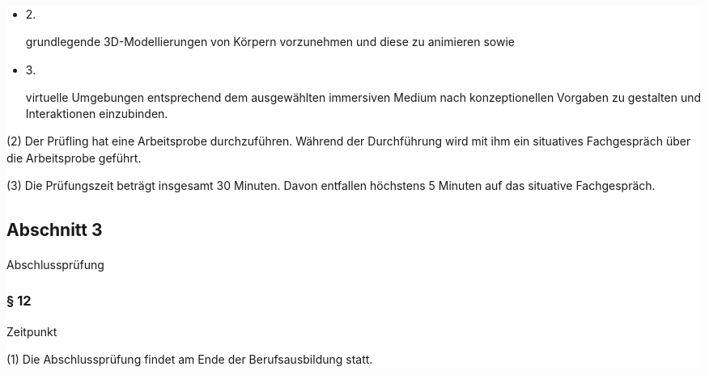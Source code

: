   - 2\.
    
    <div>
    
    grundlegende 3D-Modellierungen von Körpern vorzunehmen und diese zu
    animieren sowie
    
    </div>

  - 3\.
    
    <div>
    
    virtuelle Umgebungen entsprechend dem ausgewählten immersiven Medium
    nach konzeptionellen Vorgaben zu gestalten und Interaktionen
    einzubinden.
    
    </div>

</div>

<div class="jurAbsatz">

(2) Der Prüfling hat eine Arbeitsprobe durchzuführen. Während der
Durchführung wird mit ihm ein situatives Fachgespräch über die
Arbeitsprobe geführt.

</div>

<div class="jurAbsatz">

(3) Die Prüfungszeit beträgt insgesamt 30 Minuten. Davon entfallen
höchstens 5 Minuten auf das situative Fachgespräch.

</div>

</div>

</div>

</div>

<span id="BJNR0630A0023BJNG000300000.html"></span>

## Abschnitt 3  
Abschlussprüfung

<span id="BJNR0630A0023BJNE001400000.html"></span>

### § 12  
Zeitpunkt

<div>

<div class="jnhtml">

<div>

<div class="jurAbsatz">

(1) Die Abschlussprüfung findet am Ende der Berufsausbildung statt.
